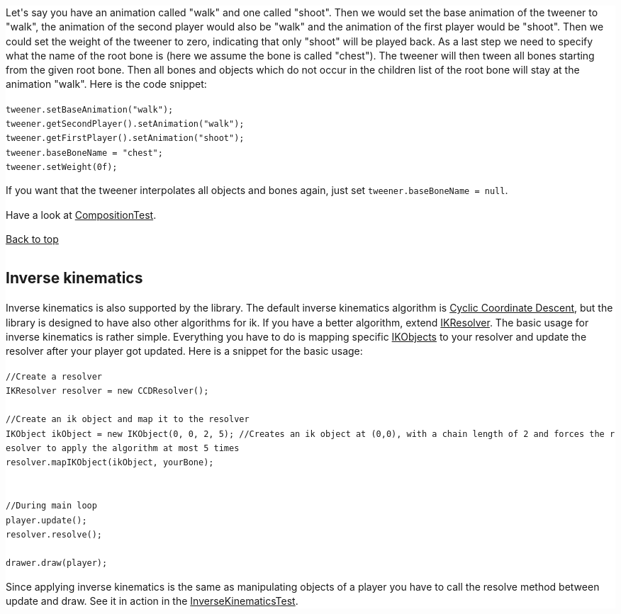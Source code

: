 Let's say you have an animation called "walk" and one called "shoot". Then we would set the base animation of the tweener to "walk", the animation of the second player would also be "walk" and the animation of the first player would be "shoot". Then we could set the weight of the tweener to zero, indicating that only "shoot" will be played back. As a last step we need to specify what the name of the root bone is (here we assume the bone is called "chest"). The tweener will then tween all bones starting from the given root bone. Then all bones and objects which do not occur in the children list of the root bone will stay at the animation "walk". Here is the code snippet:
```
tweener.setBaseAnimation("walk");
tweener.getSecondPlayer().setAnimation("walk");
tweener.getFirstPlayer().setAnimation("shoot");
tweener.baseBoneName = "chest";
tweener.setWeight(0f);
```
If you want that the tweener interpolates all objects and bones again, just set `tweener.baseBoneName = null`.

Have a look at [CompositionTest](https://github.com/Trixt0r/spriter/blob/master/SpriterTests/src/com/brashmonkey/spriter/tests/CompositionTest.java).

[Back to top](#index)


Inverse kinematics
-------------------
Inverse kinematics is also supported by the library. The default inverse kinematics algorithm is [Cyclic Coordinate Descent](http://www.ryanjuckett.com/programming/cyclic-coordinate-descent-in-2d/), but the library is designed to have also other algorithms for ik. If you have a better algorithm, extend [IKResolver](https://github.com/Trixt0r/spriter/blob/master/Spriter/src/com/brashmonkey/spriter/IKResolver.java).
The basic usage for inverse kinematics is rather simple. Everything you have to do is mapping specific [IKObjects](https://github.com/Trixt0r/spriter/blob/master/Spriter/src/com/brashmonkey/spriter/IKRObject.java) to your resolver and update the resolver after your player got updated.
Here is a snippet for  the basic usage:
```
//Create a resolver
IKResolver resolver = new CCDResolver();

//Create an ik object and map it to the resolver
IKObject ikObject = new IKObject(0, 0, 2, 5); //Creates an ik object at (0,0), with a chain length of 2 and forces the resolver to apply the algorithm at most 5 times
resolver.mapIKObject(ikObject, yourBone);


//During main loop
player.update();
resolver.resolve();

drawer.draw(player);
```
Since applying inverse kinematics is the same as manipulating objects of a player you have to call the resolve method between update and draw.
See it in action in the [InverseKinematicsTest](https://github.com/Trixt0r/spriter/blob/master/SpriterTests/src/com/brashmonkey/spriter/tests/InverseKinematicsTest.java).
